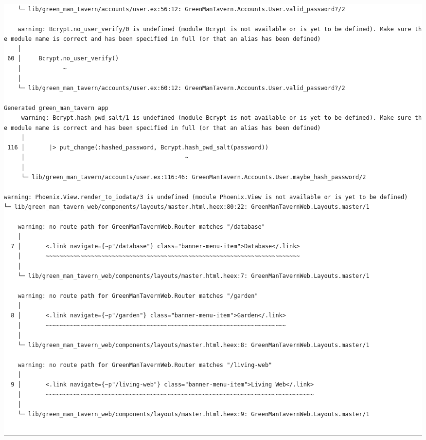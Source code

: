```
    └─ lib/green_man_tavern/accounts/user.ex:56:12: GreenManTavern.Accounts.User.valid_password?/2

    warning: Bcrypt.no_user_verify/0 is undefined (module Bcrypt is not available or is yet to be defined). Make sure the module name is correct and has been specified in full (or that an alias has been defined)
    │
 60 │     Bcrypt.no_user_verify()
    │            ~
    │
    └─ lib/green_man_tavern/accounts/user.ex:60:12: GreenManTavern.Accounts.User.valid_password?/2

Generated green_man_tavern app
     warning: Bcrypt.hash_pwd_salt/1 is undefined (module Bcrypt is not available or is yet to be defined). Make sure the module name is correct and has been specified in full (or that an alias has been defined)
     │
 116 │       |> put_change(:hashed_password, Bcrypt.hash_pwd_salt(password))
     │                                              ~
     │
     └─ lib/green_man_tavern/accounts/user.ex:116:46: GreenManTavern.Accounts.User.maybe_hash_password/2

warning: Phoenix.View.render_to_iodata/3 is undefined (module Phoenix.View is not available or is yet to be defined)
└─ lib/green_man_tavern_web/components/layouts/master.html.heex:80:22: GreenManTavernWeb.Layouts.master/1

    warning: no route path for GreenManTavernWeb.Router matches "/database"
    │
  7 │       <.link navigate={~p"/database"} class="banner-menu-item">Database</.link>
    │       ~~~~~~~~~~~~~~~~~~~~~~~~~~~~~~~~~~~~~~~~~~~~~~~~~~~~~~~~~~~~~~~~~~~~~~~~~
    │
    └─ lib/green_man_tavern_web/components/layouts/master.html.heex:7: GreenManTavernWeb.Layouts.master/1

    warning: no route path for GreenManTavernWeb.Router matches "/garden"
    │
  8 │       <.link navigate={~p"/garden"} class="banner-menu-item">Garden</.link>
    │       ~~~~~~~~~~~~~~~~~~~~~~~~~~~~~~~~~~~~~~~~~~~~~~~~~~~~~~~~~~~~~~~~~~~~~
    │
    └─ lib/green_man_tavern_web/components/layouts/master.html.heex:8: GreenManTavernWeb.Layouts.master/1

    warning: no route path for GreenManTavernWeb.Router matches "/living-web"
    │
  9 │       <.link navigate={~p"/living-web"} class="banner-menu-item">Living Web</.link>
    │       ~~~~~~~~~~~~~~~~~~~~~~~~~~~~~~~~~~~~~~~~~~~~~~~~~~~~~~~~~~~~~~~~~~~~~~~~~~~~~
    │
    └─ lib/green_man_tavern_web/components/layouts/master.html.heex:9: GreenManTavernWeb.Layouts.master/1


```

---